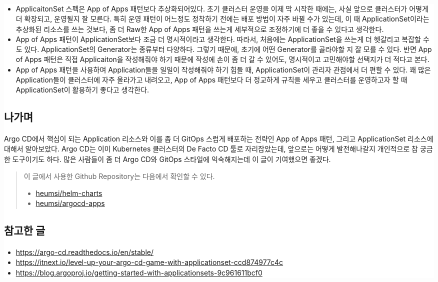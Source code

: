 - ApplicaitonSet 스펙은 App of Apps 패턴보다 추상화되어있다. 초기 클러스터 운영을 이제 막 시작한 때에는, 사실 앞으로 클러스터가 어떻게 더 확장되고, 
  운영될지 잘 모른다. 특히 운영 패턴이 어느정도 정착하기 전에는 배포 방법이 자주 바뀔 수가 있는데, 이 때 ApplicationSet이라는 추상화된 리소스를 쓰는 것보다,
  좀 더 Raw한 App of Apps 패턴을 쓰는게 세부적으로 조정하기에 더 좋을 수 있다고 생각한다.
- App of Apps 패턴이 ApplicationSet보다 조금 더 명시적이라고 생각한다. 따라서, 처음에는 ApplicationSet을 쓰는게 더 헷갈리고 복잡할 수도 있다.
  ApplicationSet의 Generator는 종류부터 다양하다. 그렇기 때문에, 초기에 어떤 Generator를 골라야할 지 잘 모를 수 있다. 
  반면 App of Apps 패턴은 직접 Applicaiton을 작성해줘야 하기 때문에 작성에 손이 좀 더 갈 수 있어도, 명시적이고 고민해야할 선택지가 더 적다고 본다.
- App of Apps 패턴을 사용하며 Application들을 일일이 작성해줘야 하기 힘들 때, ApplicationSet이 관리자 관점에서 더 편할 수 있다. 
  꽤 많은 Application들이 클러스터에 자주 올라가고 내려오고, App of Apps 패턴보다 더 정교하게 규칙을 세우고 클러스터를 운영하고자 할 때 ApplicationSet이 활용하기 좋다고 생각한다.

## 나가며

Argo CD에서 핵심이 되는 Application 리소스와 이를 좀 더 GitOps 스럽게 배포하는 전략인 App of Apps 패턴, 그리고 ApplicationSet 리소스에 대해서 알아보았다.
Argo CD는 이미 Kubernetes 클러스터의 De Facto CD 툴로 자리잡았는데, 앞으로는 어떻게 발전해나갈지 개인적으로 참 궁금한 도구이기도 하다.
많은 사람들이 좀 더 Argo CD와 GitOps 스타일에 익숙해지는데 이 글이 기여했으면 좋겠다.

> 이 글에서 사용한 Github Repository는 다음에서 확인할 수 있다.
> - [heumsi/helm-charts](https://github.com/heumsi/helm-charts)
> - [heumsi/argocd-apps](https://github.com/heumsi/argocd-apps)

## 참고한 글

- https://argo-cd.readthedocs.io/en/stable/
- https://itnext.io/level-up-your-argo-cd-game-with-applicationset-ccd874977c4c
- https://blog.argoproj.io/getting-started-with-applicationsets-9c961611bcf0